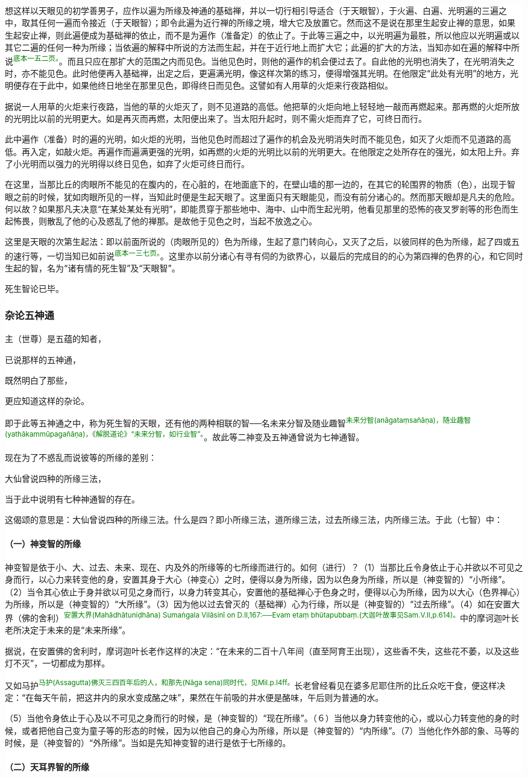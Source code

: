 想这样以天眼见的初学善男子，应作以遍为所缘及神通的基础禅，并以一切行相引导适合（于天眼智），于火遍、白遍、光明遍的三遍之中，取其任何一遍而令接近（于天眼智）；即令此遍为近行禅的所缘之境，增大它及放置它。然而这不是说在那里生起安止禅的意思，如果生起安止禅，则此遍便成为基础禅的依止，而不是为遍作（准备定）的依止了。于此等三遍之中，以光明遍为最胜，所以他应以光明遍或以其它二遍的任何一种为所缘；当依遍的解释中所说的方法而生起，并在于近行地上而扩大它；此遍的扩大的方法，当知亦如在遍的解释中所说<sup><font color="green">底本一五二页。</font></sup>。而且只应在那扩大的范围之内而见色。当他见色时，则他的遍作的机会便过去了。自此他的光明也消失了，在光明消失之时，亦不能见色。此时他便再入基础禅，出定之后，更遍满光明，像这样次第的练习，便得增强其光明。在他限定“此处有光明”的地方，光明便存在于此中，如果他终日地坐在那里见色，即得终日而见色。这譬如有人用草的火炬来行夜路相似。

据说一人用草的火炬来行夜路，当他的草的火炬灭了，则不见道路的高低。他把草的火炬向地上轻轻地一敲而再燃起来。那再燃的火炬所放的光明比以前的光明更大。如是再灭而再燃，太阳便出来了。当太阳升起时，则不需火炬而弃了它，可终日而行。

此中遍作（准备）时的遍的光明，如火炬的光明，当他见色时而超过了遍作的机会及光明消失时而不能见色，如灭了火炬而不见道路的高低。再入定，如敲火炬。再遍作而遍满更强的光明，如再燃的火炬的光明比以前的光明更大。在他限定之处所存在的强光，如太阳上升。弃了小光明而以强力的光明得以终日见色，如弃了火炬可终日而行。

在这里，当那比丘的肉眼所不能见的在腹内的，在心脏的，在地面底下的，在壁山墙的那一边的，在其它的轮围界的物质（色），出现于智眼之前的时候，犹如肉眼所见的一样，当知此时便是生起天眼了。这里面只有天眼能见，而没有前分诸心的。然而那天眼却是凡夫的危险。何以故？如果那凡夫决意“在某处某处有光明”，即能贯穿于那些地中、海中、山中而生起光明，他看见那里的恐怖的夜叉罗剎等的形色而生起怖畏，则散乱了他的心及惑乱了他的禅那。是故他于见色之时，当起不放逸之心。

这里是天眼的次第生起法：即以前面所说的（肉眼所见的）色为所缘，生起了意门转向心，又灭了之后，以彼同样的色为所缘，起了四或五的速行等，一切当知已如前说<sup><font color="green">底本一三七页。</font></sup>。这里亦以前分诸心有寻有伺的为欲界心，以最后的完成目的的心为第四禅的色界的心，和它同时生起的智，名为“诸有情的死生智”及“天眼智”。

死生智论已毕。

### 杂论五神通

主（世尊）是五蕴的知者，

已说那样的五神通，

既然明白了那些，

更应知道这样的杂论。

即于此等五神通之中，称为死生智的天眼，还有他的两种相联的智──名未来分智及随业趣智<sup><font color="green">未来分智(anāgataṃsañāṇa)，随业趣智(yathākammūpagañāṇa)，《解脱道论》“未来分智，如行业智”。</font></sup>。故此等二神变及五神通曾说为七神通智。

现在为了不惑乱而说彼等的所缘的差别：

大仙曾说四种的所缘三法，

当于此中说明有七种神通智的存在。

这偈颂的意思是：大仙曾说四种的所缘三法。什么是四？即小所缘三法，道所缘三法，过去所缘三法，内所缘三法。于此（七智）中：

#### （一）神变智的所缘

神变智是依于小、大、过去、未来、现在、内及外的所缘等的七所缘而进行的。如何（进行）？（1）当那比丘令身依止于心并欲以不可见之身而行，以心力来转变他的身，安置其身于大心（神变心）之时，便得以身为所缘，因为以色身为所缘，所以是（神变智的）“小所缘”。（2）当令其心依止于身并欲以可见之身而行，以身力转变其心，安置他的基础禅心于色身之时，便得以心为所缘，因为以大心（色界禅心）为所缘，所以是（神变智的）“大所缘”。（3）因为他以过去曾灭的（基础禅）心为行缘，所以是（神变智的）“过去所缘”。（4）如在安置大界（佛的舍利）<sup><font color="green">安置大界(Mahādhātuniḍhāna) Sumaṅgala Vilāsinī on D.II,167:──Evam etaṃ bhūtapubbaṃ.(大迦叶故事见Sam.V.II,p.614)。</font></sup>中的摩诃迦叶长老所决定于未来的是“未来所缘”。

据说，在安置佛的舍利时，摩诃迦叶长老作这样的决定：“在未来的二百十八年间（直至阿育王出现），这些香不失，这些花不萎，以及这些灯不灭”，一切都成为那样。

又如马护<sup><font color="green">马护(Assagutta)佛灭三四百年后的人，和那先(Nāga sena)同时代，见Mil.p.l4ff。</font></sup>长老曾经看见在婆多尼耶住所的比丘众吃干食，便这样决定：“在每天午前，把这井内的泉水变成酪之味”，果然在午前吸的井水便是酪味，午后则为普通的水。

（5）当他令身依止于心及以不可见之身而行的时候，是（神变智的）“现在所缘”。（６）当他以身力转变他的心，或以心力转变他的身的时候，或者把他自己变为童子等的形态的时候，因为以他自己的身心为所缘，所以是（神变智的）“内所缘”。（7）当他化作外部的象、马等的时候，是（神变智的）“外所缘”。当如是先知神变智的进行是依于七所缘的。

#### （二）天耳界智的所缘
